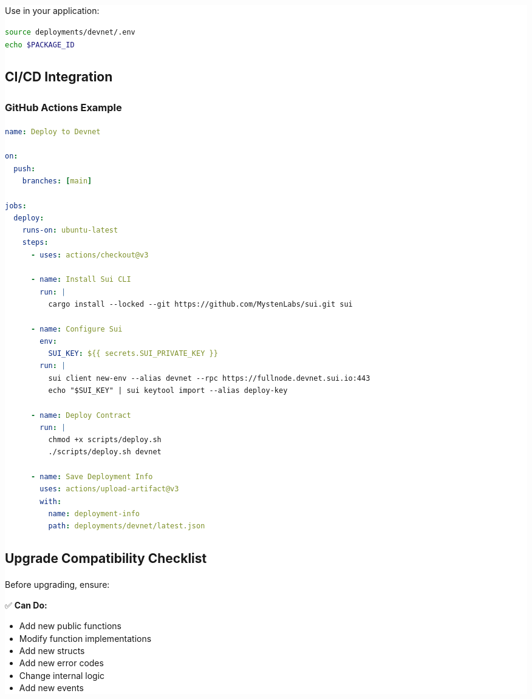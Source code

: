 Use in your application:
```bash
source deployments/devnet/.env
echo $PACKAGE_ID
```

## CI/CD Integration

### GitHub Actions Example

```yaml
name: Deploy to Devnet

on:
  push:
    branches: [main]

jobs:
  deploy:
    runs-on: ubuntu-latest
    steps:
      - uses: actions/checkout@v3
      
      - name: Install Sui CLI
        run: |
          cargo install --locked --git https://github.com/MystenLabs/sui.git sui
      
      - name: Configure Sui
        env:
          SUI_KEY: ${{ secrets.SUI_PRIVATE_KEY }}
        run: |
          sui client new-env --alias devnet --rpc https://fullnode.devnet.sui.io:443
          echo "$SUI_KEY" | sui keytool import --alias deploy-key
      
      - name: Deploy Contract
        run: |
          chmod +x scripts/deploy.sh
          ./scripts/deploy.sh devnet
      
      - name: Save Deployment Info
        uses: actions/upload-artifact@v3
        with:
          name: deployment-info
          path: deployments/devnet/latest.json
```

## Upgrade Compatibility Checklist

Before upgrading, ensure:

✅ **Can Do:**
- Add new public functions
- Modify function implementations
- Add new structs
- Add new error codes
- Change internal logic
- Add new events
